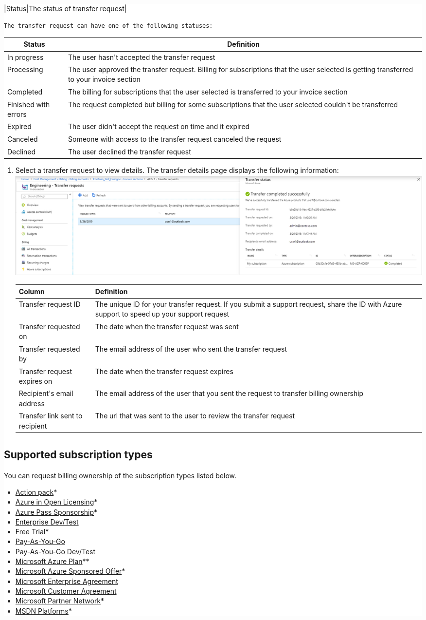    |Status|The status of transfer request|

    The transfer request can have one of the following statuses:

   |Status|Definition|
   |---------|---------|
   |In progress|The user hasn't accepted the transfer request|
   |Processing|The user approved the transfer request. Billing for subscriptions that the user selected is getting transferred to your invoice section|
   |Completed| The billing for subscriptions that the user selected is transferred to your invoice section|
   |Finished with errors|The request completed but billing for some subscriptions that the user selected couldn't be transferred|
   |Expired|The user didn't accept the request on time and it expired|
   |Canceled|Someone with access to the transfer request canceled the request|
   |Declined|The user declined the transfer request|

1. Select a transfer request to view details. The transfer details page displays the following information:  
    [![Screenshot that shows list of transferred subscriptions](./media/mca-request-billing-ownership/mca-transfer-completed.png)](./media/mca-request-billing-ownership/mca-transfer-completed.png#lightbox)

   |Column  |Definition|
   |---------|---------|
   |Transfer request ID|The unique ID for your transfer request. If you submit a support request, share the ID with Azure support to speed up your support request|
   |Transfer requested on|The date when the transfer request was sent|
   |Transfer requested by|The email address of the user who sent the transfer request|
   |Transfer request expires on| The date when the transfer request expires|
   |Recipient's email address|The email address of the user that you sent the request to transfer billing ownership|
   |Transfer link sent to recipient|The url that was sent to the user to review the transfer request|

## Supported subscription types

You can request billing ownership of the subscription types listed below.

- [Action pack](https://azure.microsoft.com/offers/ms-azr-0025p/)\*
- [Azure in Open Licensing](https://azure.microsoft.com/offers/ms-azr-0111p/)\*
- [Azure Pass Sponsorship](https://azure.microsoft.com/offers/azure-pass/)\*
- [Enterprise Dev/Test](https://azure.microsoft.com/offers/ms-azr-0148p/)
- [Free Trial](https://azure.microsoft.com/offers/ms-azr-0044p/)\*
- [Pay-As-You-Go](https://azure.microsoft.com/offers/ms-azr-0003p/)
- [Pay-As-You-Go Dev/Test](https://azure.microsoft.com/offers/ms-azr-0023p/)
- [Microsoft Azure Plan](https://azure.microsoft.com/offers/ms-azr-0017g/)\*\*
- [Microsoft Azure Sponsored Offer](https://azure.microsoft.com/offers/ms-azr-0036p/)\*
- [Microsoft Enterprise Agreement](https://azure.microsoft.com/pricing/enterprise-agreement/)
- [Microsoft Customer Agreement](https://azure.microsoft.com/pricing/purchase-options/microsoft-customer-agreement/)
- [Microsoft Partner Network](https://azure.microsoft.com/offers/ms-azr-0025p/)\*
- [MSDN Platforms](https://azure.microsoft.com/offers/ms-azr-0062p/)\*